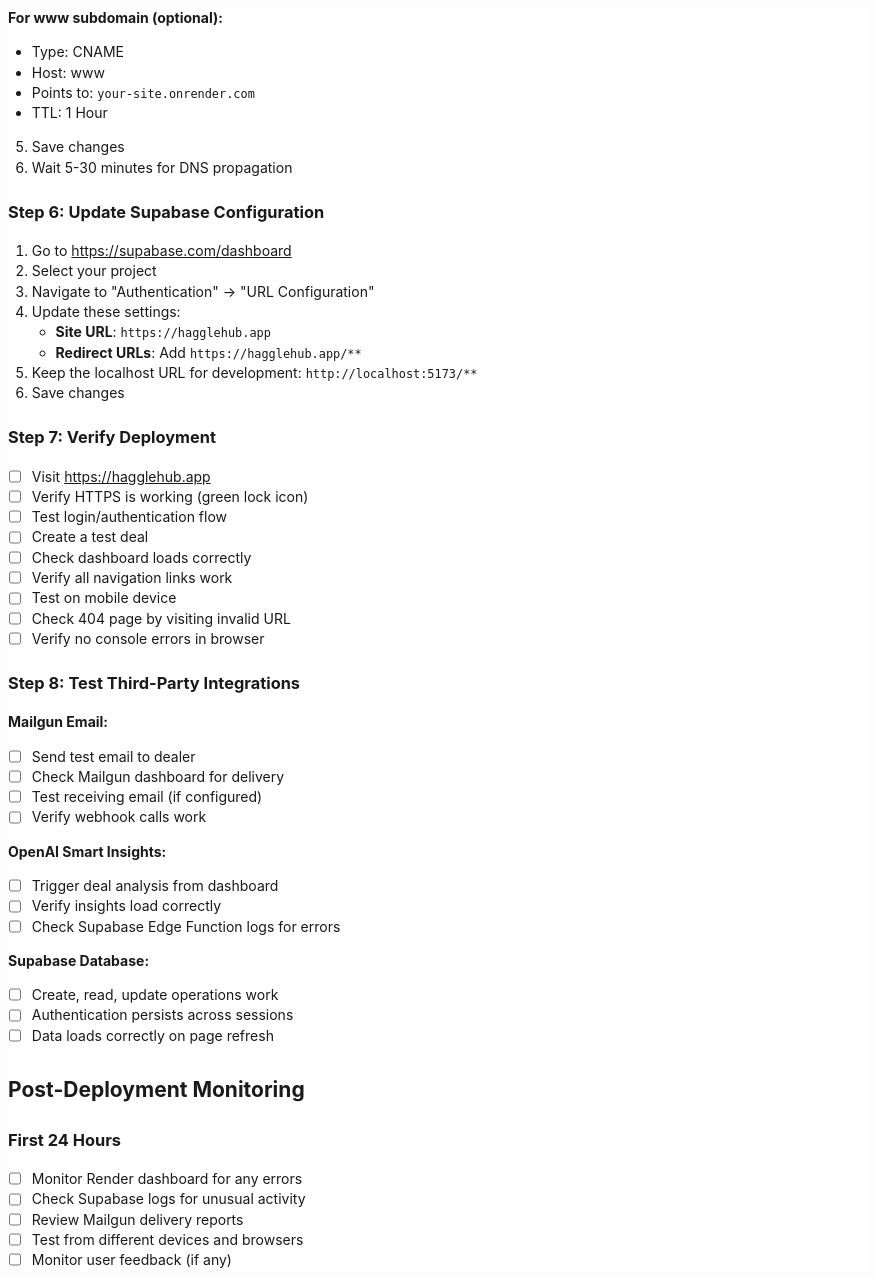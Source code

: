    **For www subdomain (optional):**
   - Type: CNAME
   - Host: www
   - Points to: `your-site.onrender.com`
   - TTL: 1 Hour

5. Save changes
6. Wait 5-30 minutes for DNS propagation

### Step 6: Update Supabase Configuration

1. Go to https://supabase.com/dashboard
2. Select your project
3. Navigate to "Authentication" → "URL Configuration"
4. Update these settings:
   - **Site URL**: `https://hagglehub.app`
   - **Redirect URLs**: Add `https://hagglehub.app/**`
5. Keep the localhost URL for development: `http://localhost:5173/**`
6. Save changes

### Step 7: Verify Deployment

- [ ] Visit https://hagglehub.app
- [ ] Verify HTTPS is working (green lock icon)
- [ ] Test login/authentication flow
- [ ] Create a test deal
- [ ] Check dashboard loads correctly
- [ ] Verify all navigation links work
- [ ] Test on mobile device
- [ ] Check 404 page by visiting invalid URL
- [ ] Verify no console errors in browser

### Step 8: Test Third-Party Integrations

**Mailgun Email:**
- [ ] Send test email to dealer
- [ ] Check Mailgun dashboard for delivery
- [ ] Test receiving email (if configured)
- [ ] Verify webhook calls work

**OpenAI Smart Insights:**
- [ ] Trigger deal analysis from dashboard
- [ ] Verify insights load correctly
- [ ] Check Supabase Edge Function logs for errors

**Supabase Database:**
- [ ] Create, read, update operations work
- [ ] Authentication persists across sessions
- [ ] Data loads correctly on page refresh

## Post-Deployment Monitoring

### First 24 Hours
- [ ] Monitor Render dashboard for any errors
- [ ] Check Supabase logs for unusual activity
- [ ] Review Mailgun delivery reports
- [ ] Test from different devices and browsers
- [ ] Monitor user feedback (if any)
